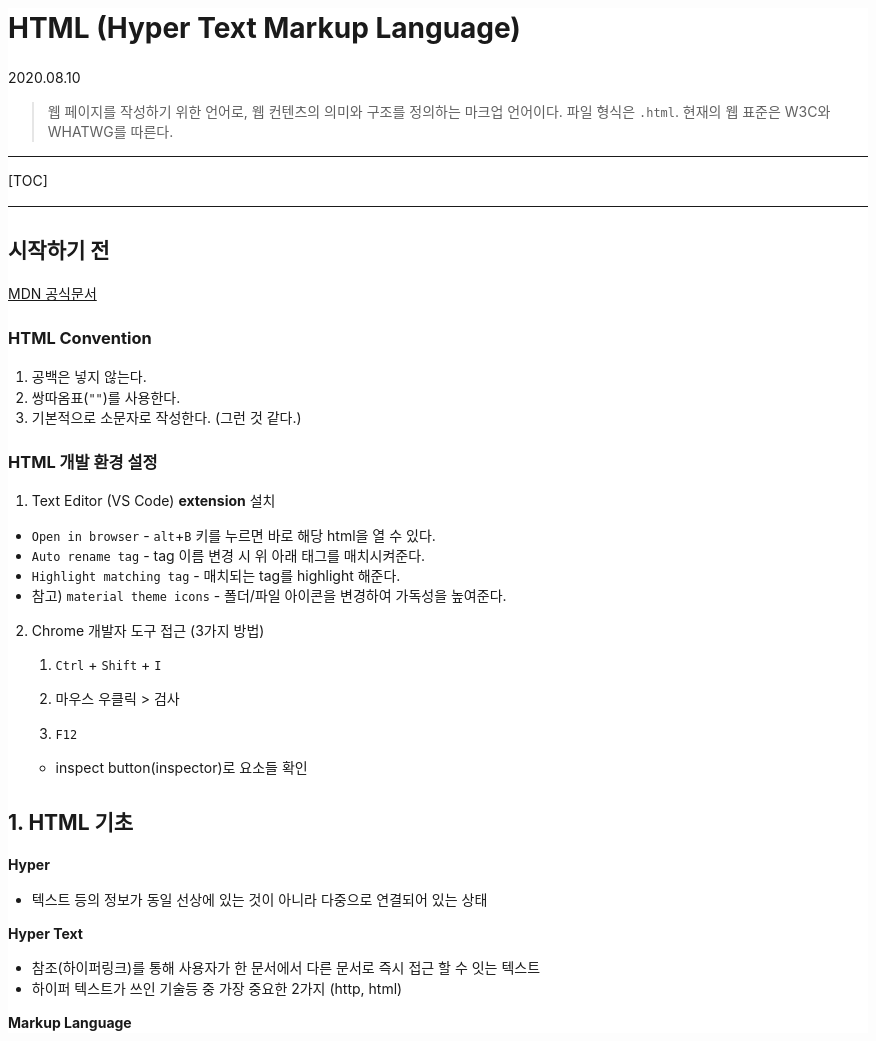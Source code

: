 # HTML (Hyper Text Markup Language)

2020.08.10

> 웹 페이지를 작성하기 위한 언어로, 웹 컨텐츠의 의미와 구조를 정의하는 마크업 언어이다. 파일 형식은 `.html`. 현재의 웹 표준은 W3C와 WHATWG를 따른다.

*****

[TOC]

*****



## 시작하기 전

[MDN 공식문서](https://developer.mozilla.org/ko/)

###  HTML Convention

1. 공백은 넣지 않는다.
2. 쌍따옴표(`""`)를 사용한다.
3. 기본적으로 소문자로 작성한다. (그런 것 같다.)



###  HTML 개발 환경 설정

1. Text Editor (VS Code) **extension** 설치

- `Open in browser` - `alt`+`B` 키를 누르면 바로 해당 html을 열 수 있다.
- `Auto rename tag` - tag 이름 변경 시 위 아래 태그를 매치시켜준다.
- `Highlight matching tag` - 매치되는 tag를 highlight 해준다.
- 참고) `material theme icons` - 폴더/파일 아이콘을 변경하여 가독성을 높여준다.

2. Chrome 개발자 도구 접근 (3가지 방법)

   1) `Ctrl` + `Shift` + `I`

   2) 마우스 우클릭 > 검사

   3) `F12`

   - inspect button(inspector)로 요소들 확인



## 1. HTML 기초

**Hyper**

- 텍스트 등의 정보가 동일 선상에 있는 것이 아니라 다중으로 연결되어 있는 상태

**Hyper Text**

- 참조(하이퍼링크)를 통해 사용자가 한 문서에서 다른 문서로 즉시 접근 할 수 잇는 텍스트
- 하이퍼 텍스트가 쓰인 기술등 중 가장 중요한 2가지 (http, html)

**Markup Language**
